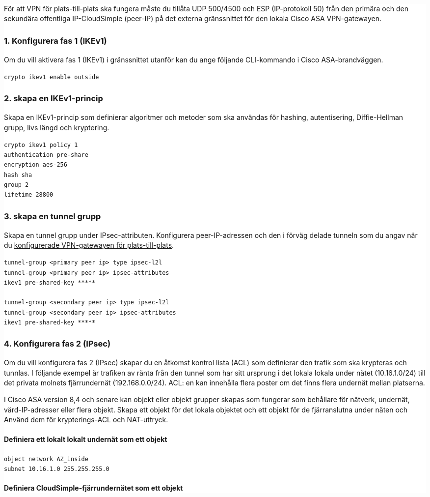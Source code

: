 För att VPN för plats-till-plats ska fungera måste du tillåta UDP 500/4500 och ESP (IP-protokoll 50) från den primära och den sekundära offentliga IP-CloudSimple (peer-IP) på det externa gränssnittet för den lokala Cisco ASA VPN-gatewayen.

### <a name="1-configure-phase-1-ikev1"></a>1. Konfigurera fas 1 (IKEv1)

Om du vill aktivera fas 1 (IKEv1) i gränssnittet utanför kan du ange följande CLI-kommando i Cisco ASA-brandväggen.

```crypto ikev1 enable outside```

### <a name="2-create-an-ikev1-policy"></a>2. skapa en IKEv1-princip

Skapa en IKEv1-princip som definierar algoritmer och metoder som ska användas för hashing, autentisering, Diffie-Hellman grupp, livs längd och kryptering.

```
crypto ikev1 policy 1
authentication pre-share
encryption aes-256
hash sha
group 2
lifetime 28800
```

### <a name="3-create-a-tunnel-group"></a>3. skapa en tunnel grupp

Skapa en tunnel grupp under IPsec-attributen. Konfigurera peer-IP-adressen och den i förväg delade tunneln som du angav när du [konfigurerade VPN-gatewayen för plats-till-plats](vpn-gateway.md#set-up-a-site-to-site-vpn-gateway).

```
tunnel-group <primary peer ip> type ipsec-l2l
tunnel-group <primary peer ip> ipsec-attributes
ikev1 pre-shared-key *****

tunnel-group <secondary peer ip> type ipsec-l2l
tunnel-group <secondary peer ip> ipsec-attributes
ikev1 pre-shared-key *****
```

### <a name="4-configure-phase-2-ipsec"></a>4. Konfigurera fas 2 (IPsec)

Om du vill konfigurera fas 2 (IPsec) skapar du en åtkomst kontrol lista (ACL) som definierar den trafik som ska krypteras och tunnlas. I följande exempel är trafiken av ränta från den tunnel som har sitt ursprung i det lokala lokala under nätet (10.16.1.0/24) till det privata molnets fjärrundernät (192.168.0.0/24). ACL: en kan innehålla flera poster om det finns flera undernät mellan platserna.

I Cisco ASA version 8,4 och senare kan objekt eller objekt grupper skapas som fungerar som behållare för nätverk, undernät, värd-IP-adresser eller flera objekt. Skapa ett objekt för det lokala objektet och ett objekt för de fjärranslutna under näten och Använd dem för krypterings-ACL och NAT-uttryck.

#### <a name="define-an-on-premises-local-subnet-as-an-object"></a>Definiera ett lokalt lokalt undernät som ett objekt

```
object network AZ_inside
subnet 10.16.1.0 255.255.255.0
```

#### <a name="define-the-cloudsimple-remote-subnet-as-an-object"></a>Definiera CloudSimple-fjärrundernätet som ett objekt

```